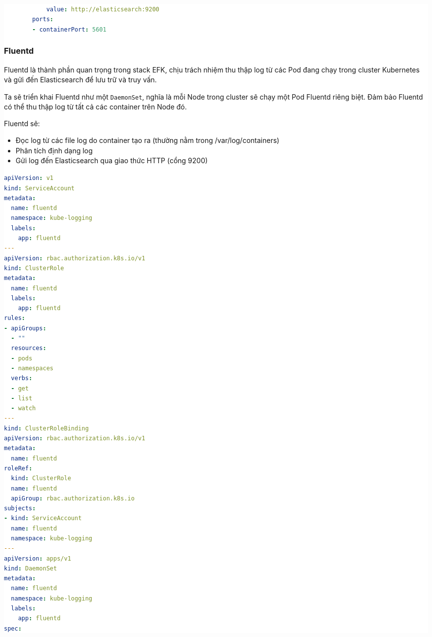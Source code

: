 ```yaml
            value: http://elasticsearch:9200
        ports:
        - containerPort: 5601
```

### Fluentd
Fluentd là thành phần quan trọng trong stack EFK, chịu trách nhiệm thu thập log từ các Pod đang chạy trong cluster Kubernetes và gửi đến Elasticsearch để lưu trữ và truy vấn.

Ta sẽ triển khai Fluentd như một `DaemonSet`, nghĩa là mỗi Node trong cluster sẽ chạy một Pod Fluentd riêng biệt. Đảm bảo Fluentd có thể thu thập log từ tất cả các container trên Node đó.

Fluentd sẽ:
- Đọc log từ các file log do container tạo ra (thường nằm trong /var/log/containers)
- Phân tích định dạng log
- Gửi log đến Elasticsearch qua giao thức HTTP (cổng 9200)

```yaml
apiVersion: v1
kind: ServiceAccount
metadata:
  name: fluentd
  namespace: kube-logging
  labels:
    app: fluentd
---
apiVersion: rbac.authorization.k8s.io/v1
kind: ClusterRole
metadata:
  name: fluentd
  labels:
    app: fluentd
rules:
- apiGroups:
  - ""
  resources:
  - pods
  - namespaces
  verbs:
  - get
  - list
  - watch
---
kind: ClusterRoleBinding
apiVersion: rbac.authorization.k8s.io/v1
metadata:
  name: fluentd
roleRef:
  kind: ClusterRole
  name: fluentd
  apiGroup: rbac.authorization.k8s.io
subjects:
- kind: ServiceAccount
  name: fluentd
  namespace: kube-logging
---
apiVersion: apps/v1
kind: DaemonSet
metadata:
  name: fluentd
  namespace: kube-logging
  labels:
    app: fluentd
spec:
```